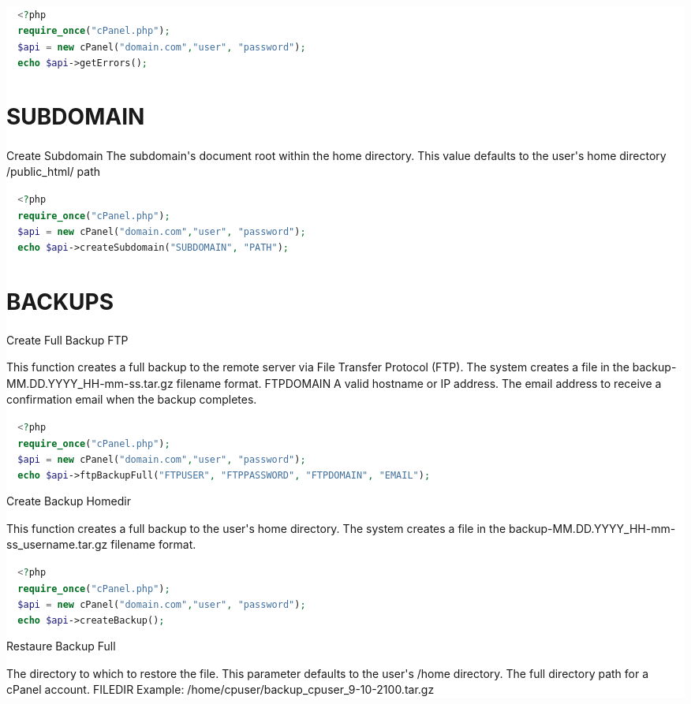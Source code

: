 ```php
  <?php
  require_once("cPanel.php");
  $api = new cPanel("domain.com","user", "password");
  echo $api->getErrors();

```

# SUBDOMAIN 

Create Subdomain 
The subdomain's document root within the home directory.
This value defaults to the user's home directory /public_html/ path

```php
  <?php
  require_once("cPanel.php");
  $api = new cPanel("domain.com","user", "password");
  echo $api->createSubdomain("SUBDOMAIN", "PATH");

```

# BACKUPS 

Create Full Backup FTP

This function creates a full backup to the remote server via File Transfer Protocol (FTP). The system creates a file in the backup-MM.DD.YYYY_HH-mm-ss.tar.gz filename format.
FTPDOMAIN A valid hostname or IP address.
The email address to receive a confirmation email when the backup completes.

```php
  <?php
  require_once("cPanel.php");
  $api = new cPanel("domain.com","user", "password");
  echo $api->ftpBackupFull("FTPUSER", "FTPPASSWORD", "FTPDOMAIN", "EMAIL");

```
Create Backup Homedir

This function creates a full backup to the user's home directory. The system creates a file in the backup-MM.DD.YYYY_HH-mm-ss_username.tar.gz filename format.

```php
  <?php
  require_once("cPanel.php");
  $api = new cPanel("domain.com","user", "password");
  echo $api->createBackup();

```
Restaure Backup Full

The directory to which to restore the file.
This parameter defaults to the user's /home directory.
The full directory path for a cPanel account.
FILEDIR Example: /home/cpuser/backup_cpuser_9-10-2100.tar.gz

